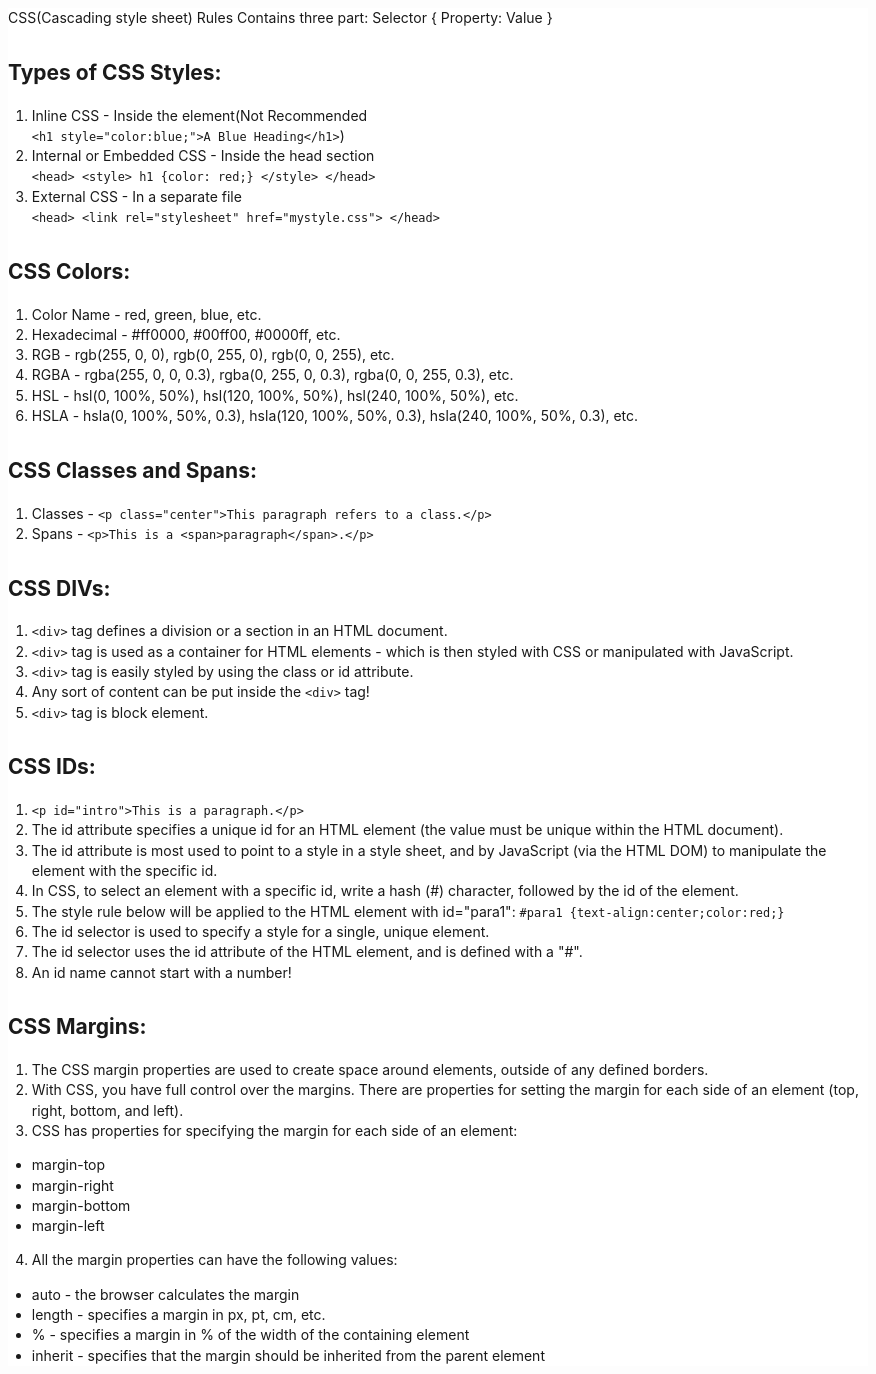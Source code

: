 CSS(Cascading style sheet) Rules Contains three part:
Selector { Property: Value }

## Types of CSS Styles:
1. Inline CSS - Inside the element(Not Recommended <br> `<h1 style="color:blue;">A Blue Heading</h1>`)
2. Internal or Embedded CSS - Inside the head section <br> `<head> <style> h1 {color: red;} </style> </head>`
3. External CSS - In a separate file <br> `<head> <link rel="stylesheet" href="mystyle.css"> </head>`

## CSS Colors:
1. Color Name - red, green, blue, etc.
2. Hexadecimal - #ff0000, #00ff00, #0000ff, etc.
3. RGB - rgb(255, 0, 0), rgb(0, 255, 0), rgb(0, 0, 255), etc.
4. RGBA - rgba(255, 0, 0, 0.3), rgba(0, 255, 0, 0.3), rgba(0, 0, 255, 0.3), etc.
5. HSL - hsl(0, 100%, 50%), hsl(120, 100%, 50%), hsl(240, 100%, 50%), etc.
6. HSLA - hsla(0, 100%, 50%, 0.3), hsla(120, 100%, 50%, 0.3), hsla(240, 100%, 50%, 0.3), etc.

## CSS Classes and Spans:
1. Classes - `<p class="center">This paragraph refers to a class.</p>`
2. Spans - `<p>This is a <span>paragraph</span>.</p>`

## CSS DIVs:
1. `<div>` tag defines a division or a section in an HTML document.
2. `<div>` tag is used as a container for HTML elements - which is then styled with CSS or manipulated with JavaScript.
3. `<div>` tag is easily styled by using the class or id attribute.
4. Any sort of content can be put inside the `<div>` tag!
5. `<div>` tag is block element.

## CSS IDs:
1. `<p id="intro">This is a paragraph.</p>`
2. The id attribute specifies a unique id for an HTML element (the value must be unique within the HTML document).
3. The id attribute is most used to point to a style in a style sheet, and by JavaScript (via the HTML DOM) to manipulate the element with the specific id.
4. In CSS, to select an element with a specific id, write a hash (#) character, followed by the id of the element.
5. The style rule below will be applied to the HTML element with id="para1":
`#para1 {text-align:center;color:red;}`
6. The id selector is used to specify a style for a single, unique element.
7. The id selector uses the id attribute of the HTML element, and is defined with a "#".
9. An id name cannot start with a number!

## CSS Margins:
1. The CSS margin properties are used to create space around elements, outside of any defined borders.
2. With CSS, you have full control over the margins. There are properties for setting the margin for each side of an element (top, right, bottom, and left).
3. CSS has properties for specifying the margin for each side of an element:
- margin-top
- margin-right
- margin-bottom
- margin-left
4. All the margin properties can have the following values:
- auto - the browser calculates the margin
- length - specifies a margin in px, pt, cm, etc.
- % - specifies a margin in % of the width of the containing element
- inherit - specifies that the margin should be inherited from the parent element